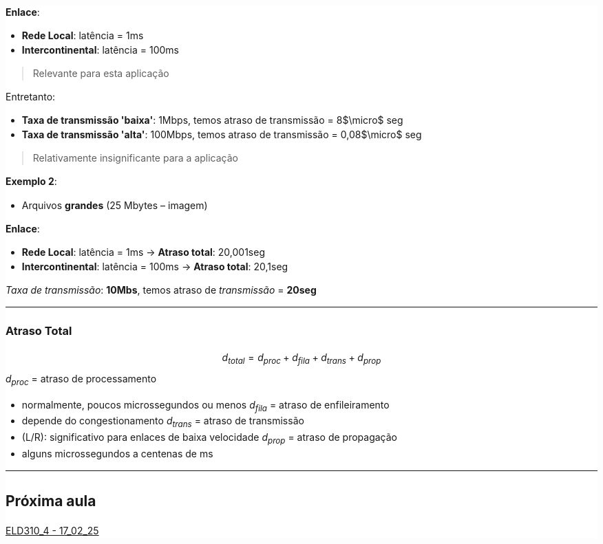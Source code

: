 **Enlace**:
- **Rede Local**: latência = 1ms
- **Intercontinental**: latência = 100ms
> Relevante para esta aplicação

Entretanto:
- **Taxa de transmissão 'baixa'**: 1Mbps, temos atraso de transmissão = 8$\micro$ seg
- **Taxa de transmissão 'alta'**: 100Mbps, temos atraso de transmissão = 0,08$\micro$ seg
> Relativamente insignificante para a aplicação

**Exemplo 2**:
- Arquivos **grandes** (25 Mbytes – imagem)

**Enlace**:
- **Rede Local**: latência = 1ms -> **Atraso total**: 20,001seg
- **Intercontinental**: latência = 100ms -> **Atraso total**: 20,1seg

*Taxa de transmissão*: **10Mbs**, temos atraso de *transmissão* = **20seg**

---
### Atraso Total
$$d_{total} = d_{proc} + d_{fila} + d_{trans} + d_{prop} $$
$d_{proc}$ = atraso de processamento
- normalmente, poucos microssegundos ou menos
$d_{fila}$ = atraso de enfileiramento
- depende do congestionamento
$d_{trans}$ = atraso de transmissão
- (L/R): significativo para enlaces de baixa velocidade
$d_{prop}$ = atraso de propagação
- alguns microssegundos a centenas de ms

---
## Próxima aula
[ELD310_4 - 17_02_25](ELD310_4%20-%2017_02_25.md)